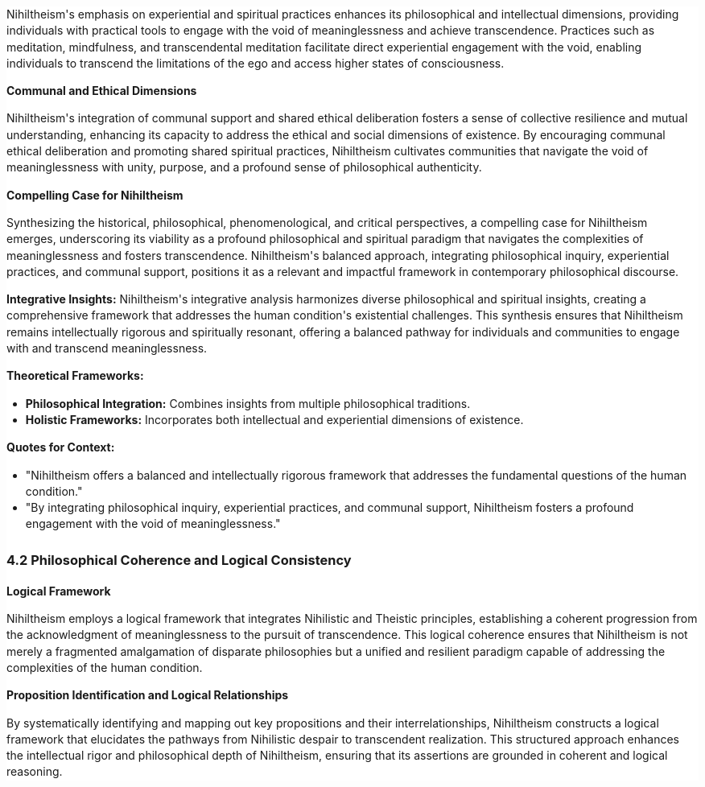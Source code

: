Nihiltheism's emphasis on experiential and spiritual practices enhances its philosophical and intellectual dimensions, providing individuals with practical tools to engage with the void of meaninglessness and achieve transcendence. Practices such as meditation, mindfulness, and transcendental meditation facilitate direct experiential engagement with the void, enabling individuals to transcend the limitations of the ego and access higher states of consciousness.

**Communal and Ethical Dimensions**

Nihiltheism's integration of communal support and shared ethical deliberation fosters a sense of collective resilience and mutual understanding, enhancing its capacity to address the ethical and social dimensions of existence. By encouraging communal ethical deliberation and promoting shared spiritual practices, Nihiltheism cultivates communities that navigate the void of meaninglessness with unity, purpose, and a profound sense of philosophical authenticity.

**Compelling Case for Nihiltheism**

Synthesizing the historical, philosophical, phenomenological, and critical perspectives, a compelling case for Nihiltheism emerges, underscoring its viability as a profound philosophical and spiritual paradigm that navigates the complexities of meaninglessness and fosters transcendence. Nihiltheism's balanced approach, integrating philosophical inquiry, experiential practices, and communal support, positions it as a relevant and impactful framework in contemporary philosophical discourse.

**Integrative Insights:** Nihiltheism's integrative analysis harmonizes diverse philosophical and spiritual insights, creating a comprehensive framework that addresses the human condition's existential challenges. This synthesis ensures that Nihiltheism remains intellectually rigorous and spiritually resonant, offering a balanced pathway for individuals and communities to engage with and transcend meaninglessness.

**Theoretical Frameworks:**

- **Philosophical Integration:** Combines insights from multiple philosophical traditions.
- **Holistic Frameworks:** Incorporates both intellectual and experiential dimensions of existence.

**Quotes for Context:**

- "Nihiltheism offers a balanced and intellectually rigorous framework that addresses the fundamental questions of the human condition."
- "By integrating philosophical inquiry, experiential practices, and communal support, Nihiltheism fosters a profound engagement with the void of meaninglessness."

### 4.2 Philosophical Coherence and Logical Consistency

**Logical Framework**

Nihiltheism employs a logical framework that integrates Nihilistic and Theistic principles, establishing a coherent progression from the acknowledgment of meaninglessness to the pursuit of transcendence. This logical coherence ensures that Nihiltheism is not merely a fragmented amalgamation of disparate philosophies but a unified and resilient paradigm capable of addressing the complexities of the human condition.

**Proposition Identification and Logical Relationships**

By systematically identifying and mapping out key propositions and their interrelationships, Nihiltheism constructs a logical framework that elucidates the pathways from Nihilistic despair to transcendent realization. This structured approach enhances the intellectual rigor and philosophical depth of Nihiltheism, ensuring that its assertions are grounded in coherent and logical reasoning.

